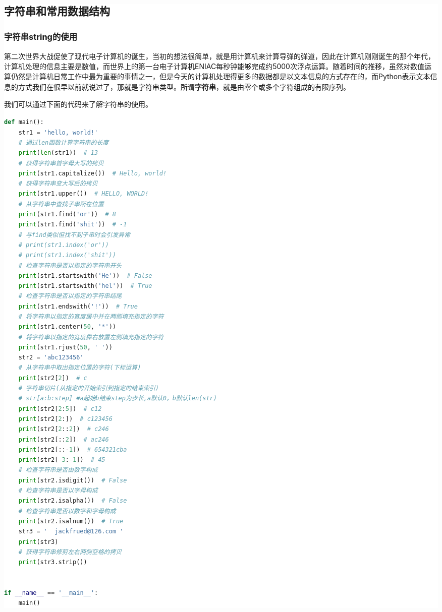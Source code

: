 ## 字符串和常用数据结构

### 字符串string的使用

第二次世界大战促使了现代电子计算机的诞生，当初的想法很简单，就是用计算机来计算导弹的弹道，因此在计算机刚刚诞生的那个年代，计算机处理的信息主要是数值，而世界上的第一台电子计算机ENIAC每秒钟能够完成约5000次浮点运算。随着时间的推移，虽然对数值运算仍然是计算机日常工作中最为重要的事情之一，但是今天的计算机处理得更多的数据都是以文本信息的方式存在的，而Python表示文本信息的方式我们在很早以前就说过了，那就是字符串类型。所谓**字符串**，就是由零个或多个字符组成的有限序列。

我们可以通过下面的代码来了解字符串的使用。

```python
def main():
	str1 = 'hello, world!'
	# 通过len函数计算字符串的长度
	print(len(str1))  # 13
	# 获得字符串首字母大写的拷贝
	print(str1.capitalize())  # Hello, world!
	# 获得字符串变大写后的拷贝
	print(str1.upper())  # HELLO, WORLD!
	# 从字符串中查找子串所在位置
	print(str1.find('or'))  # 8
	print(str1.find('shit'))  # -1
	# 与find类似但找不到子串时会引发异常
	# print(str1.index('or'))
	# print(str1.index('shit'))
	# 检查字符串是否以指定的字符串开头
	print(str1.startswith('He'))  # False
	print(str1.startswith('hel'))  # True
	# 检查字符串是否以指定的字符串结尾
	print(str1.endswith('!'))  # True
	# 将字符串以指定的宽度居中并在两侧填充指定的字符
	print(str1.center(50, '*'))
	# 将字符串以指定的宽度靠右放置左侧填充指定的字符
	print(str1.rjust(50, ' '))
	str2 = 'abc123456'
	# 从字符串中取出指定位置的字符(下标运算)
	print(str2[2])  # c
	# 字符串切片(从指定的开始索引到指定的结束索引)
	# str[a:b:step] #a起始b结束step为步长,a默认0，b默认len(str)
	print(str2[2:5])  # c12
	print(str2[2:])  # c123456
	print(str2[2::2])  # c246
	print(str2[::2])  # ac246
	print(str2[::-1])  # 654321cba
	print(str2[-3:-1])  # 45
	# 检查字符串是否由数字构成
	print(str2.isdigit())  # False
	# 检查字符串是否以字母构成
	print(str2.isalpha())  # False
	# 检查字符串是否以数字和字母构成
	print(str2.isalnum())  # True
	str3 = '  jackfrued@126.com '
	print(str3)
	# 获得字符串修剪左右两侧空格的拷贝
	print(str3.strip())


if __name__ == '__main__':
	main()
```
